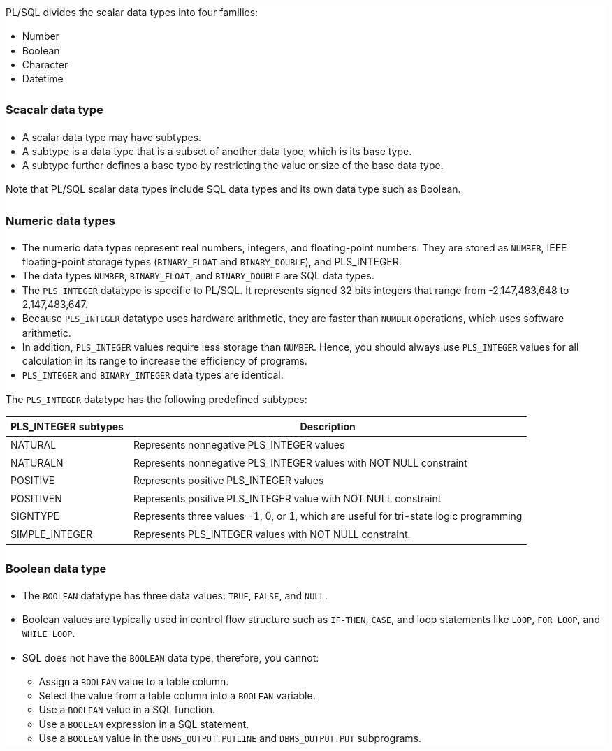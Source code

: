 PL/SQL divides the scalar data types into four families:

- Number
- Boolean
- Character
- Datetime

### Scacalr data type

- A scalar data type may have subtypes.
- A subtype is a data type that is a subset of another data type, which is its base type.
- A subtype further defines a base type by restricting the value or size of the base data type.

Note that PL/SQL scalar data types include SQL data types and its own data type such as Boolean.

### Numeric data types

- The numeric data types represent real numbers, integers, and floating-point numbers. They are stored as `NUMBER`, IEEE floating-point storage types (`BINARY_FLOAT` and `BINARY_DOUBLE`), and PLS_INTEGER.
- The data types `NUMBER`, `BINARY_FLOAT`, and `BINARY_DOUBLE` are SQL data types.
- The `PLS_INTEGER` datatype is specific to PL/SQL. It represents signed 32 bits integers that range from -2,147,483,648 to 2,147,483,647.
- Because `PLS_INTEGER` datatype uses hardware arithmetic, they are faster than `NUMBER` operations, which uses software arithmetic.
- In addition, `PLS_INTEGER` values require less storage than `NUMBER`. Hence, you should always use `PLS_INTEGER` values for all calculation in its range to increase the efficiency of programs.
- `PLS_INTEGER` and `BINARY_INTEGER` data types are identical.

The `PLS_INTEGER` datatype has the following predefined subtypes:

| PLS_INTEGER subtypes | Description                                                                           |
| -------------------- | ------------------------------------------------------------------------------------- |
| NATURAL              | Represents nonnegative PLS_INTEGER values                                             |
| NATURALN             | Represents nonnegative PLS_INTEGER values with NOT NULL constraint                    |
| POSITIVE             | Represents positive PLS_INTEGER values                                                |
| POSITIVEN            | Represents positive PLS_INTEGER value with NOT NULL constraint                        |
| SIGNTYPE             | Represents three values -1, 0, or 1, which are useful for tri-state logic programming |
| SIMPLE_INTEGER       | Represents PLS_INTEGER values with NOT NULL constraint.                               |

### Boolean data type

- The `BOOLEAN` datatype has three data values: `TRUE`, `FALSE`, and `NULL`.
- Boolean values are typically used in control flow structure such as `IF-THEN`, `CASE`, and loop statements like `LOOP`, `FOR LOOP`, and `WHILE LOOP`.

- SQL does not have the `BOOLEAN` data type, therefore, you cannot:
  - Assign a `BOOLEAN` value to a table column.
  - Select the value from a table column into a `BOOLEAN` variable.
  - Use a `BOOLEAN` value in a SQL function.
  - Use a `BOOLEAN` expression in a SQL statement.
  - Use a `BOOLEAN` value in the `DBMS_OUTPUT.PUTLINE` and `DBMS_OUTPUT.PUT` subprograms.
